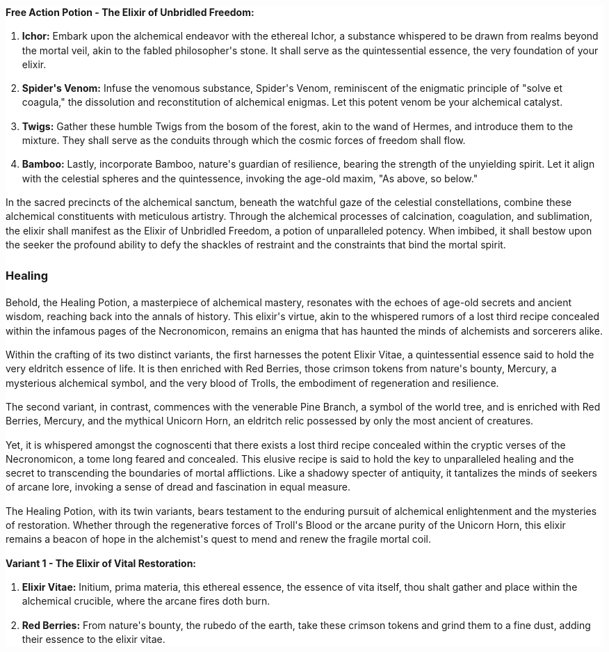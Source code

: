 **Free Action Potion - The Elixir of Unbridled Freedom:**

1. **Ichor:** Embark upon the alchemical endeavor with the ethereal Ichor, a substance whispered to be drawn from realms beyond the mortal veil, akin to the fabled philosopher's stone. It shall serve as the quintessential essence, the very foundation of your elixir.

2. **Spider's Venom:** Infuse the venomous substance, Spider's Venom, reminiscent of the enigmatic principle of "solve et coagula," the dissolution and reconstitution of alchemical enigmas. Let this potent venom be your alchemical catalyst.

3. **Twigs:** Gather these humble Twigs from the bosom of the forest, akin to the wand of Hermes, and introduce them to the mixture. They shall serve as the conduits through which the cosmic forces of freedom shall flow.

4. **Bamboo:** Lastly, incorporate Bamboo, nature's guardian of resilience, bearing the strength of the unyielding spirit. Let it align with the celestial spheres and the quintessence, invoking the age-old maxim, "As above, so below."

In the sacred precincts of the alchemical sanctum, beneath the watchful gaze of the celestial constellations, combine these alchemical constituents with meticulous artistry. Through the alchemical processes of calcination, coagulation, and sublimation, the elixir shall manifest as the Elixir of Unbridled Freedom, a potion of unparalleled potency. When imbibed, it shall bestow upon the seeker the profound ability to defy the shackles of restraint and the constraints that bind the mortal spirit.

### Healing

Behold, the Healing Potion, a masterpiece of alchemical mastery, resonates with the echoes of age-old secrets and ancient wisdom, reaching back into the annals of history. This elixir's virtue, akin to the whispered rumors of a lost third recipe concealed within the infamous pages of the Necronomicon, remains an enigma that has haunted the minds of alchemists and sorcerers alike.

Within the crafting of its two distinct variants, the first harnesses the potent Elixir Vitae, a quintessential essence said to hold the very eldritch essence of life. It is then enriched with Red Berries, those crimson tokens from nature's bounty, Mercury, a mysterious alchemical symbol, and the very blood of Trolls, the embodiment of regeneration and resilience.

The second variant, in contrast, commences with the venerable Pine Branch, a symbol of the world tree, and is enriched with Red Berries, Mercury, and the mythical Unicorn Horn, an eldritch relic possessed by only the most ancient of creatures.

Yet, it is whispered amongst the cognoscenti that there exists a lost third recipe concealed within the cryptic verses of the Necronomicon, a tome long feared and concealed. This elusive recipe is said to hold the key to unparalleled healing and the secret to transcending the boundaries of mortal afflictions. Like a shadowy specter of antiquity, it tantalizes the minds of seekers of arcane lore, invoking a sense of dread and fascination in equal measure.

The Healing Potion, with its twin variants, bears testament to the enduring pursuit of alchemical enlightenment and the mysteries of restoration. Whether through the regenerative forces of Troll's Blood or the arcane purity of the Unicorn Horn, this elixir remains a beacon of hope in the alchemist's quest to mend and renew the fragile mortal coil.

**Variant 1 - The Elixir of Vital Restoration:**

1. **Elixir Vitae:** Initium, prima materia, this ethereal essence, the essence of vita itself, thou shalt gather and place within the alchemical crucible, where the arcane fires doth burn.

2. **Red Berries:** From nature's bounty, the rubedo of the earth, take these crimson tokens and grind them to a fine dust, adding their essence to the elixir vitae.
